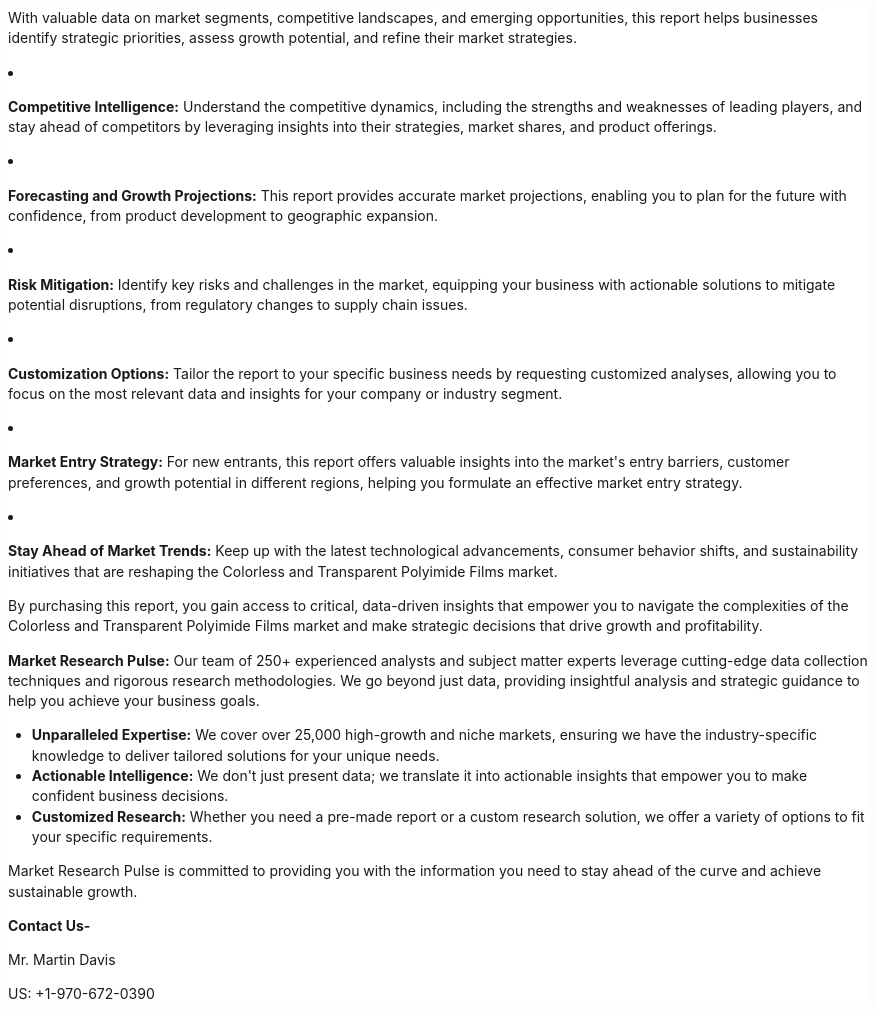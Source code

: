 With valuable data on market segments, competitive landscapes, and emerging opportunities, this report helps businesses identify strategic priorities, assess growth potential, and refine their market strategies.</p></li><li><p><strong>Competitive Intelligence:</strong> Understand the competitive dynamics, including the strengths and weaknesses of leading players, and stay ahead of competitors by leveraging insights into their strategies, market shares, and product offerings.</p></li><li><p><strong>Forecasting and Growth Projections:</strong> This report provides accurate market projections, enabling you to plan for the future with confidence, from product development to geographic expansion.</p></li><li><p><strong>Risk Mitigation:</strong> Identify key risks and challenges in the market, equipping your business with actionable solutions to mitigate potential disruptions, from regulatory changes to supply chain issues.</p></li><li><p><strong>Customization Options:</strong> Tailor the report to your specific business needs by requesting customized analyses, allowing you to focus on the most relevant data and insights for your company or industry segment.</p></li><li><p><strong>Market Entry Strategy:</strong> For new entrants, this report offers valuable insights into the market's entry barriers, customer preferences, and growth potential in different regions, helping you formulate an effective market entry strategy.</p></li><li><p><strong>Stay Ahead of Market Trends:</strong> Keep up with the latest technological advancements, consumer behavior shifts, and sustainability initiatives that are reshaping the Colorless and Transparent Polyimide Films market.</p></li></ol><p>By purchasing this report, you gain access to critical, data-driven insights that empower you to navigate the complexities of the Colorless and Transparent Polyimide Films market and make strategic decisions that drive growth and profitability.</p><p><strong>Market Research Pulse:</strong>&nbsp;Our team of 250+ experienced analysts and subject matter experts leverage cutting-edge data collection techniques and rigorous research methodologies. We go beyond just data, providing insightful analysis and strategic guidance to help you achieve your business goals.</p><ul><li><strong>Unparalleled Expertise:</strong>&nbsp;We cover over 25,000 high-growth and niche markets, ensuring we have the industry-specific knowledge to deliver tailored solutions for your unique needs.</li><li><strong>Actionable Intelligence:</strong>&nbsp;We don't just present data; we translate it into actionable insights that empower you to make confident business decisions.</li><li><strong>Customized Research:</strong>&nbsp;Whether you need a pre-made report or a custom research solution, we offer a variety of options to fit your specific requirements.</li></ul><p>Market Research Pulse is committed to providing you with the information you need to stay ahead of the curve and achieve sustainable growth.</p><p><strong>Contact Us-</strong></p><p>Mr. Martin Davis</p><p>US: +1-970-672-0390</p>
